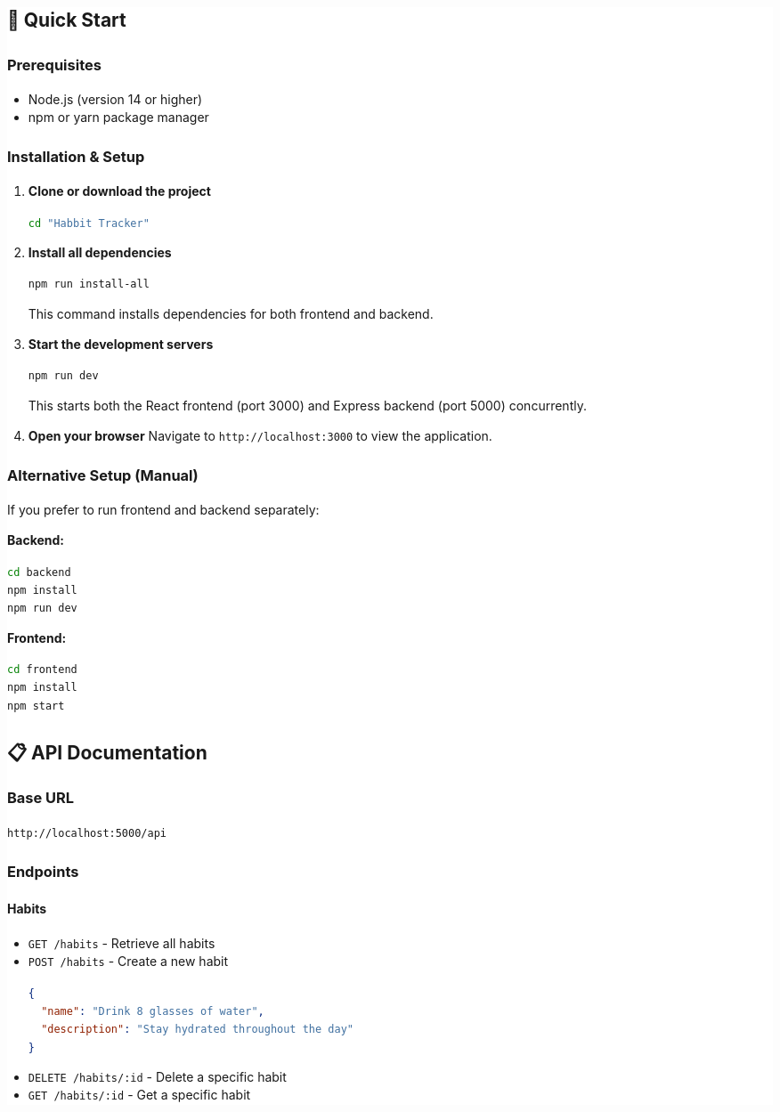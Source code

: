 ## 🚀 Quick Start

### Prerequisites
- Node.js (version 14 or higher)
- npm or yarn package manager

### Installation & Setup

1. **Clone or download the project**
   ```bash
   cd "Habbit Tracker"
   ```

2. **Install all dependencies**
   ```bash
   npm run install-all
   ```
   This command installs dependencies for both frontend and backend.

3. **Start the development servers**
   ```bash
   npm run dev
   ```
   This starts both the React frontend (port 3000) and Express backend (port 5000) concurrently.

4. **Open your browser**
   Navigate to `http://localhost:3000` to view the application.

### Alternative Setup (Manual)

If you prefer to run frontend and backend separately:

**Backend:**
```bash
cd backend
npm install
npm run dev
```

**Frontend:**
```bash
cd frontend
npm install
npm start
```

## 📋 API Documentation

### Base URL
`http://localhost:5000/api`

### Endpoints

#### Habits
- `GET /habits` - Retrieve all habits
- `POST /habits` - Create a new habit
  ```json
  {
    "name": "Drink 8 glasses of water",
    "description": "Stay hydrated throughout the day"
  }
  ```
- `DELETE /habits/:id` - Delete a specific habit
- `GET /habits/:id` - Get a specific habit
